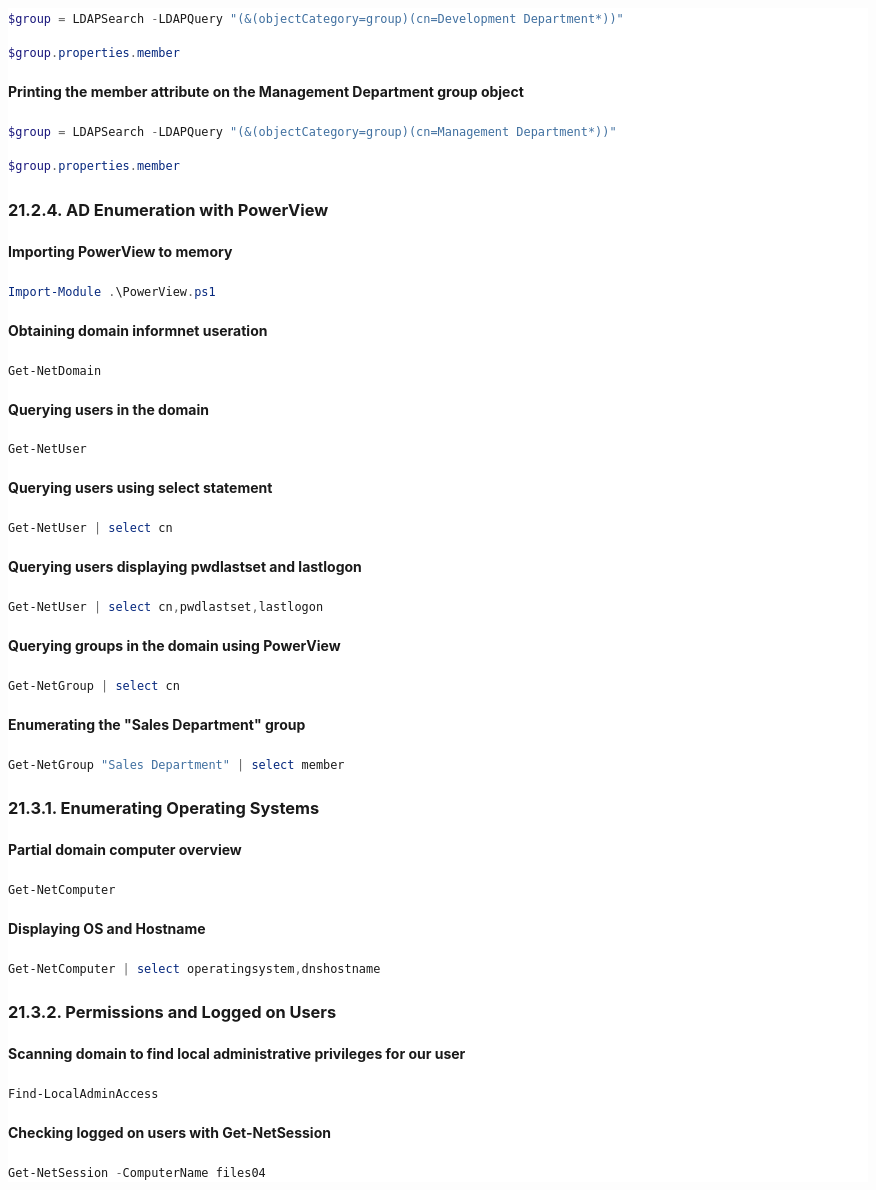 ```PowerShell
$group = LDAPSearch -LDAPQuery "(&(objectCategory=group)(cn=Development Department*))"
```

```PowerShell
$group.properties.member
```
#### Printing the member attribute on the Management Department group object
```PowerShell
$group = LDAPSearch -LDAPQuery "(&(objectCategory=group)(cn=Management Department*))"
```

```PowerShell
$group.properties.member
```
### 21.2.4. AD Enumeration with PowerView
#### Importing PowerView to memory
```PowerShell
Import-Module .\PowerView.ps1
```
#### Obtaining domain informnet useration
```PowerShell
Get-NetDomain
```
#### Querying users in the domain
```PowerShell
Get-NetUser
```
#### Querying users using select statement
```PowerShell
Get-NetUser | select cn
```
#### Querying users displaying pwdlastset and lastlogon
```PowerShell
Get-NetUser | select cn,pwdlastset,lastlogon
```
#### Querying groups in the domain using PowerView
```PowerShell
Get-NetGroup | select cn
```
#### Enumerating the "Sales Department" group
```PowerShell
Get-NetGroup "Sales Department" | select member
```
### 21.3.1. Enumerating Operating Systems
#### Partial domain computer overview
```PowerShell
Get-NetComputer
```
#### Displaying OS and Hostname
```PowerShell
Get-NetComputer | select operatingsystem,dnshostname
```
### 21.3.2. Permissions and Logged on Users
#### Scanning domain to find local administrative privileges for our user
```PowerShell
Find-LocalAdminAccess
```
#### Checking logged on users with Get-NetSession
```PowerShell
Get-NetSession -ComputerName files04
```